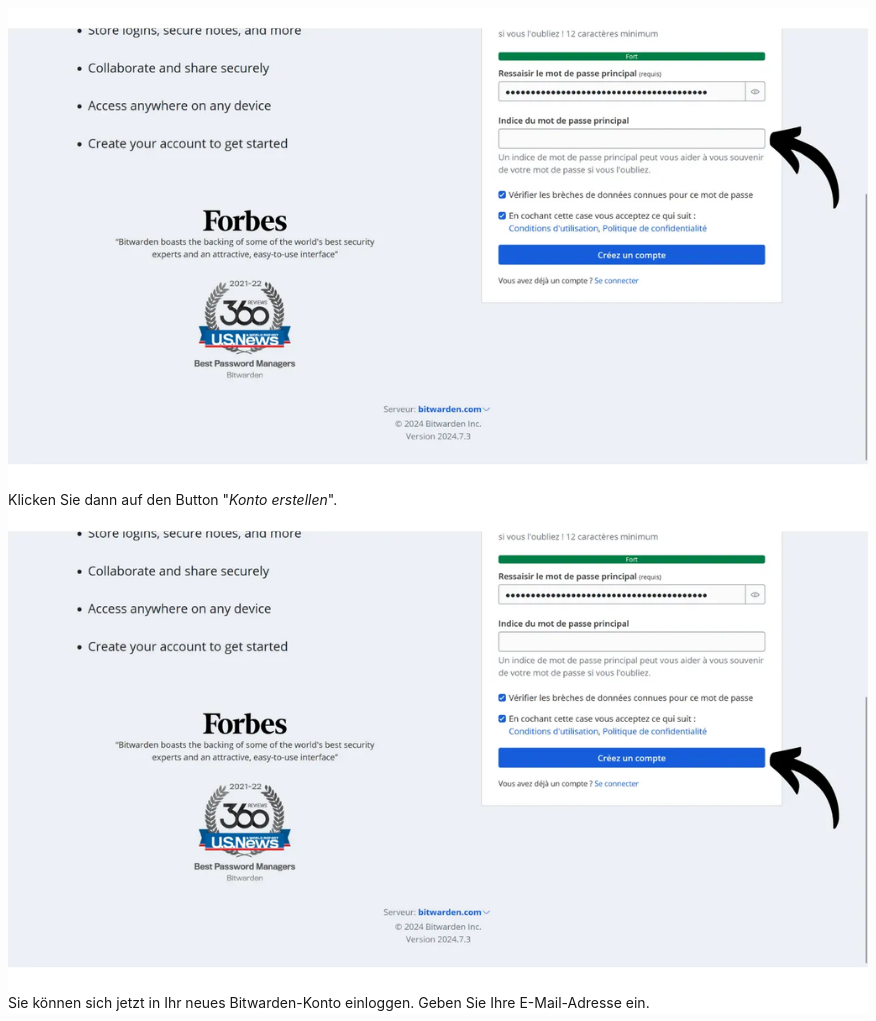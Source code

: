 ![BITWARDEN](assets/notext/06.webp)Klicken Sie dann auf den Button "*Konto erstellen*".
![BITWARDEN](assets/notext/07.webp)
Sie können sich jetzt in Ihr neues Bitwarden-Konto einloggen. Geben Sie Ihre E-Mail-Adresse ein.